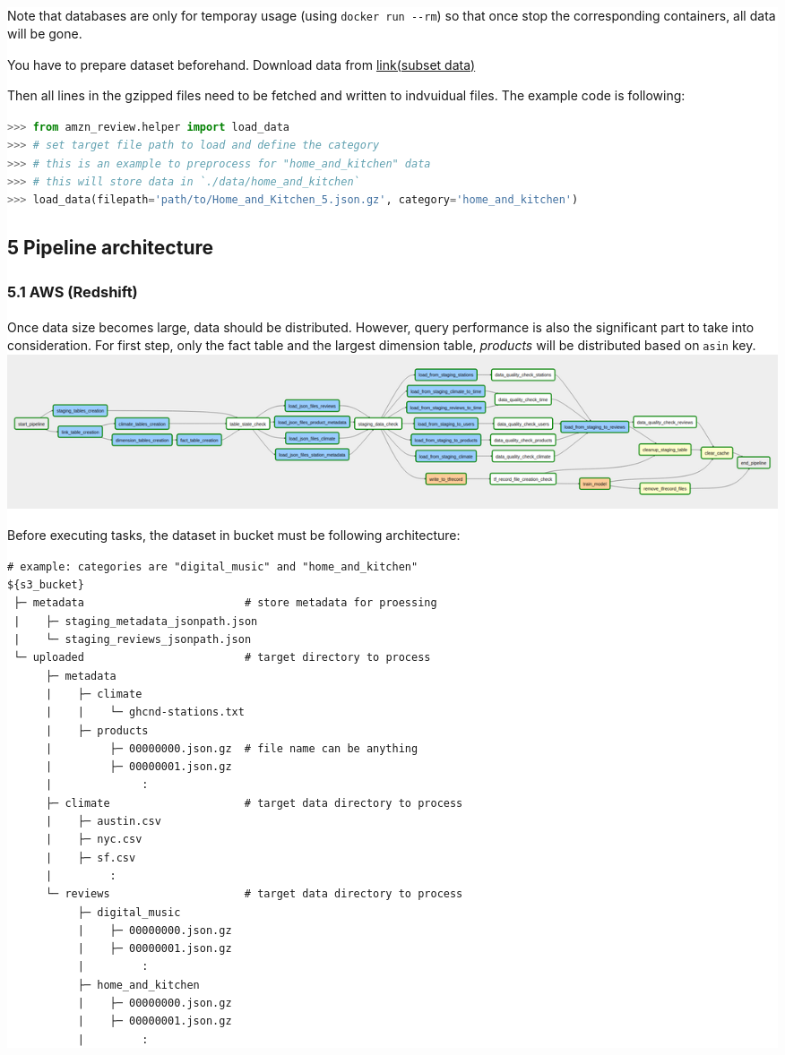 Note that databases are only for temporay usage (using `docker run --rm`)
so that once stop the corresponding containers, all data will be gone.

You have to prepare dataset beforehand. Download data from [link(subset data)](https://nijianmo.github.io/amazon/index.html#subsets)

Then all lines in the gzipped files need to be fetched and written to indvuidual files.
The example code is following:
```python
>>> from amzn_review.helper import load_data
>>> # set target file path to load and define the category
>>> # this is an example to preprocess for "home_and_kitchen" data
>>> # this will store data in `./data/home_and_kitchen`
>>> load_data(filepath='path/to/Home_and_Kitchen_5.json.gz', category='home_and_kitchen')
```

## 5 Pipeline architecture

### 5.1 AWS (Redshift)
Once data size becomes large, data should be distributed.
However, query performance is also the significant part to take into consideration.
For first step, only the fact table and the largest dimension table, *products* will be distributed based on `asin` key.
![workflow-aws](./docs/images/workflow-aws.png)

Before executing tasks, the dataset in bucket must be following architecture:
```
# example: categories are "digital_music" and "home_and_kitchen"
${s3_bucket}
 ├─ metadata                         # store metadata for proessing
 |    ├─ staging_metadata_jsonpath.json
 |    └─ staging_reviews_jsonpath.json
 └─ uploaded                         # target directory to process
      ├─ metadata
      |    ├─ climate
      |    |    └─ ghcnd-stations.txt
      |    ├─ products
      |         ├─ 00000000.json.gz  # file name can be anything
      |         ├─ 00000001.json.gz
      |              :
      ├─ climate                     # target data directory to process
      |    ├─ austin.csv
      |    ├─ nyc.csv
      |    ├─ sf.csv
      |         :
      └─ reviews                     # target data directory to process
           ├─ digital_music
           |    ├─ 00000000.json.gz
           |    ├─ 00000001.json.gz
           |         :
           ├─ home_and_kitchen
           |    ├─ 00000000.json.gz
           |    ├─ 00000001.json.gz
           |         :
```
